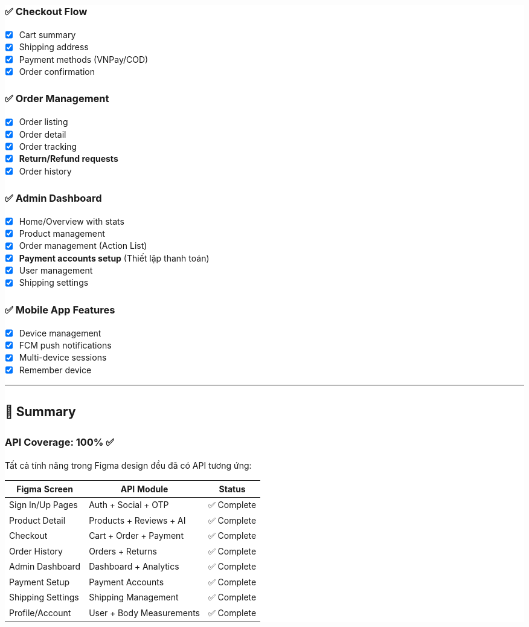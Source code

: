 ### ✅ Checkout Flow
- [x] Cart summary
- [x] Shipping address
- [x] Payment methods (VNPay/COD)
- [x] Order confirmation

### ✅ Order Management
- [x] Order listing
- [x] Order detail
- [x] Order tracking
- [x] **Return/Refund requests**
- [x] Order history

### ✅ Admin Dashboard
- [x] Home/Overview with stats
- [x] Product management
- [x] Order management (Action List)
- [x] **Payment accounts setup** (Thiết lập thanh toán)
- [x] User management
- [x] Shipping settings

### ✅ Mobile App Features
- [x] Device management
- [x] FCM push notifications
- [x] Multi-device sessions
- [x] Remember device

---

## 🎉 Summary

### **API Coverage: 100%** ✅

Tất cả tính năng trong Figma design đều đã có API tương ứng:

| Figma Screen | API Module | Status |
|--------------|------------|--------|
| Sign In/Up Pages | Auth + Social + OTP | ✅ Complete |
| Product Detail | Products + Reviews + AI | ✅ Complete |
| Checkout | Cart + Order + Payment | ✅ Complete |
| Order History | Orders + Returns | ✅ Complete |
| Admin Dashboard | Dashboard + Analytics | ✅ Complete |
| Payment Setup | Payment Accounts | ✅ Complete |
| Shipping Settings | Shipping Management | ✅ Complete |
| Profile/Account | User + Body Measurements | ✅ Complete |
